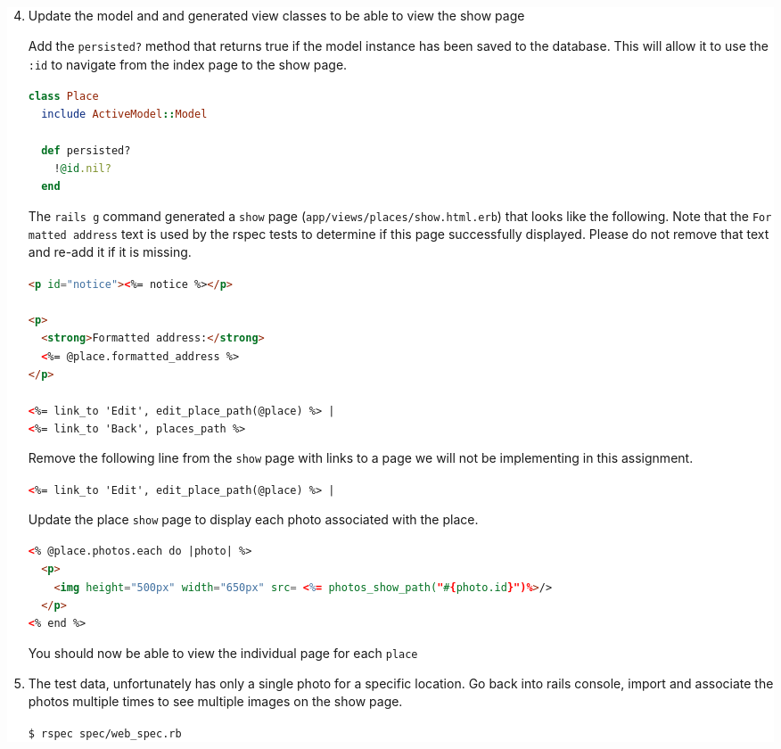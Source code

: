 
4. Update the model and and generated view classes to be able to view the show page

    Add the `persisted?` method that returns true if the model instance has been 
    saved to the database.  This will allow it to use the `:id` to navigate from 
    the index page to the show page.

    ```ruby
    class Place
      include ActiveModel::Model

      def persisted?
        !@id.nil?
      end
    ```

    The `rails g` command generated a `show` page (`app/views/places/show.html.erb`)
    that looks like the following. Note that the `Formatted address` text is used
    by the rspec tests to determine if this page successfully displayed. Please do 
    not remove that text and re-add it if it is missing.

    ```html
    <p id="notice"><%= notice %></p>

    <p>
      <strong>Formatted address:</strong>
      <%= @place.formatted_address %>
    </p>

    <%= link_to 'Edit', edit_place_path(@place) %> |
    <%= link_to 'Back', places_path %>
    ```

    Remove the following line from the `show` page with links to a page we will not
    be implementing in this assignment.

    ```html
    <%= link_to 'Edit', edit_place_path(@place) %> |
    ```

    Update the place `show` page to display each photo associated with the place.

    ```html
    <% @place.photos.each do |photo| %>
      <p>
        <img height="500px" width="650px" src= <%= photos_show_path("#{photo.id}")%>/>
      </p>
    <% end %>
    ```

    You should now be able to view the individual page for each `place`

5. The test data, unfortunately has only a single photo for a specific location.
Go back into rails console, import and associate the photos multiple times 
to see multiple images on the show page.

    ```shell
    $ rspec spec/web_spec.rb
    ```
